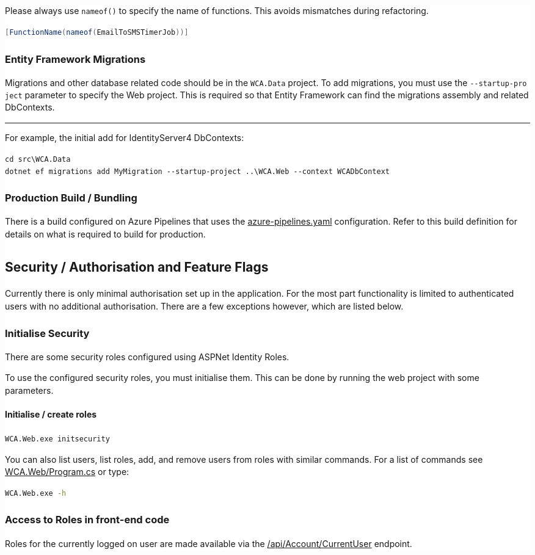 Please always use `nameof()` to specify the name of functions. This avoids mismatches during refactoring.

``` csharp
[FunctionName(nameof(EmailToSMSTimerJob))]
```

### Entity Framework Migrations

Migrations and other database related code should be in the `WCA.Data` project.
To add migrations, you must use the `--startup-project` parameter to specify
the Web project. This is required so that Entity Framework can find the
migrations assembly and related DbContexts.
****
For example, the initial add for IdentityServer4 DbContexts:

```shell
cd src\WCA.Data
dotnet ef migrations add MyMigration --startup-project ..\WCA.Web --context WCADbContext
```

### Production Build / Bundling

There is a build configured on Azure Pipelines that uses the [azure-pipelines.yaml](./azure-pipelines.yaml) configuration. Refer to this build definition for details on what is required to build for production.

## Security / Authorisation and Feature Flags

Currently there is only minimal authorisation set up in the application. For the most part functionality is limited to authenticated users with no additional authorisation. There are a few exceptions however, which are listed below.

### Initialise Security

There are some security roles configured using ASPNet Identity Roles.

To use the configured security roles, you must initialise them. This can be done by running the web project with some parameters.

#### Initialise / create roles

```cmd
WCA.Web.exe initsecurity
```

You can also list users, list roles, add, and remove users from roles with similar commands. For a list of commands see [WCA.Web/Program.cs](./src/WCA.Web/Program.cs) or type:

```cmd
WCA.Web.exe -h
```

### Access to Roles in front-end code

Roles for the currently logged on user are made available via the [/api/Account/CurrentUser](src\WCA.Web\Controllers\api\AccountController.cs) endpoint.
